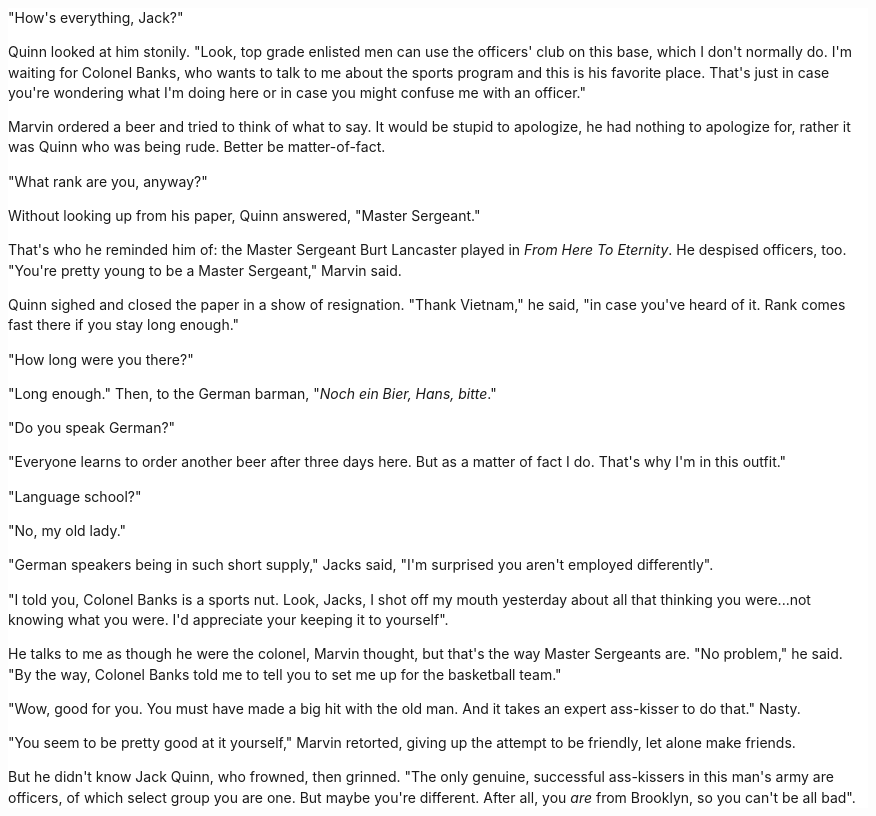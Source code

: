 "How\'s everything, Jack?\"

Quinn looked at him stonily. \"Look, top grade enlisted men can use the
officers\' club on this base, which I don\'t normally do. I\'m waiting
for Colonel Banks, who wants to talk to me about the sports program and
this is his favorite place. That\'s just in case you\'re wondering what
I\'m doing here or in case you might confuse me with an officer.\"

Marvin ordered a beer and tried to think of what to say. It would be
stupid to apologize, he had nothing to apologize for, rather it was
Quinn who was being rude. Better be matter-of-fact.

\"What rank are you, anyway?\"

Without looking up from his paper, Quinn answered, \"Master Sergeant.\"

That\'s who he reminded him of: the Master Sergeant Burt Lancaster
played in *From Here To Eternity*. He despised officers, too. \"You\'re
pretty young to be a Master Sergeant,\" Marvin said.

Quinn sighed and closed the paper in a show of resignation. \"Thank
Vietnam,\" he said, \"in case you\'ve heard of it. Rank comes fast there
if you stay long enough.\"

\"How long were you there?\"

\"Long enough.\" Then, to the German barman, \"*Noch ein Bier, Hans,
bitte*.\"

\"Do you speak German?\"

\"Everyone learns to order another beer after three days here. But as a
matter of fact I do. That\'s why I\'m in this outfit.\"

\"Language school?\"

\"No, my old lady."

\"German speakers being in such short supply," Jacks said, "I\'m
surprised you aren\'t employed differently\".

\"I told you, Colonel Banks is a sports nut. Look, Jacks, I shot off my
mouth yesterday about all that thinking you were\...not knowing what you
were. I\'d appreciate your keeping it to yourself\".

He talks to me as though he were the colonel, Marvin thought, but
that\'s the way Master Sergeants are. \"No problem,\" he said. "By the
way, Colonel Banks told me to tell you to set me up for the basketball
team."

\"Wow, good for you. You must have made a big hit with the old man. And
it takes an expert ass-kisser to do that.\" Nasty.

\"You seem to be pretty good at it yourself,\" Marvin retorted, giving
up the attempt to be friendly, let alone make friends.

But he didn\'t know Jack Quinn, who frowned, then grinned. \"The only
genuine, successful ass-kissers in this man\'s army are officers, of
which select group you are one. But maybe you\'re different. After all,
you *are* from Brooklyn, so you can\'t be all bad\".
